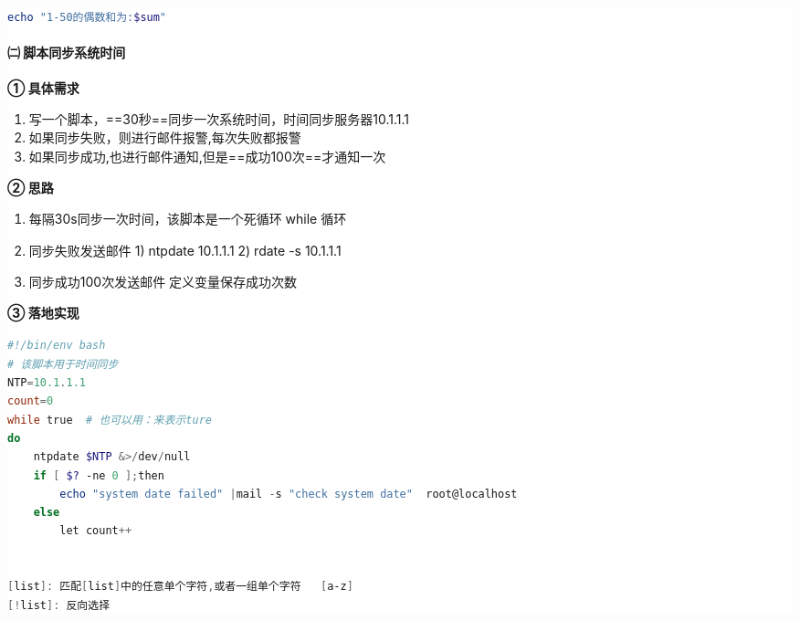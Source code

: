~~~powershell
echo "1-50的偶数和为:$sum"
~~~

#### ㈡ 脚本同步系统时间

**① 具体需求**

1. 写一个脚本，==30秒==同步一次系统时间，时间同步服务器10.1.1.1
2. 如果同步失败，则进行邮件报警,每次失败都报警
3. 如果同步成功,也进行邮件通知,但是==成功100次==才通知一次

**② 思路**

1. 每隔30s同步一次时间，该脚本是一个死循环   while 循环

2. 同步失败发送邮件   1) ntpdate 10.1.1.1  2) rdate -s 10.1.1.1

3. 同步成功100次发送邮件   定义变量保存成功次数 

**③ 落地实现**

~~~powershell
#!/bin/env bash
# 该脚本用于时间同步
NTP=10.1.1.1
count=0
while true  # 也可以用：来表示ture
do
	ntpdate $NTP &>/dev/null
	if [ $? -ne 0 ];then
		echo "system date failed" |mail -s "check system date"  root@localhost
	else
		let count++


[list]:	匹配[list]中的任意单个字符,或者一组单个字符   [a-z]
[!list]: 反向选择